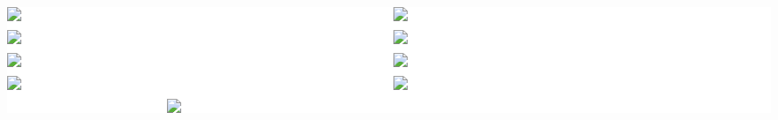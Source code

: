 <div style="display: flex; justify-content: center; gap: 10px; margin: 10px 0;">
<img src="https://github.com/Willian7004/media-blog/blob/main/files/202507/2025070303/ComfyUI_00156_.jpg?raw=true" style="width:500px;" />
<img src="https://github.com/Willian7004/media-blog/blob/main/files/202507/2025070303/ComfyUI_00160_.jpg?raw=true" style="width:500px;" />
</div>

<div style="display: flex; justify-content: center; gap: 10px; margin: 10px 0;">
<img src="https://github.com/Willian7004/media-blog/blob/main/files/202507/2025070303/ComfyUI_00163_.jpg?raw=true" style="width:500px;" />
<img src="https://github.com/Willian7004/media-blog/blob/main/files/202507/2025070303/ComfyUI_00166_.jpg?raw=true" style="width:500px;" />
</div>

<div style="display: flex; justify-content: center; gap: 10px; margin: 10px 0;">
<img src="https://github.com/Willian7004/media-blog/blob/main/files/202507/2025070303/ComfyUI_00167_.jpg?raw=true" style="width:500px;" />
<img src="https://github.com/Willian7004/media-blog/blob/main/files/202507/2025070303/ComfyUI_00169_.jpg?raw=true" style="width:500px;" />
</div>

<div style="display: flex; justify-content: center; gap: 10px; margin: 10px 0;">
<img src="https://github.com/Willian7004/media-blog/blob/main/files/202507/2025070303/ComfyUI_00172_.jpg?raw=true" style="width:500px;" />
<img src="https://github.com/Willian7004/media-blog/blob/main/files/202507/2025070303/ComfyUI_00175_.jpg?raw=true" style="width:500px;" />
</div>

<div style="display: flex; justify-content: center; gap: 10px; margin: 10px 0;">
<img src="https://github.com/Willian7004/media-blog/blob/main/files/202507/2025070303/ComfyUI_00180_.jpg?raw=true" style="width:500px;" />
</div>